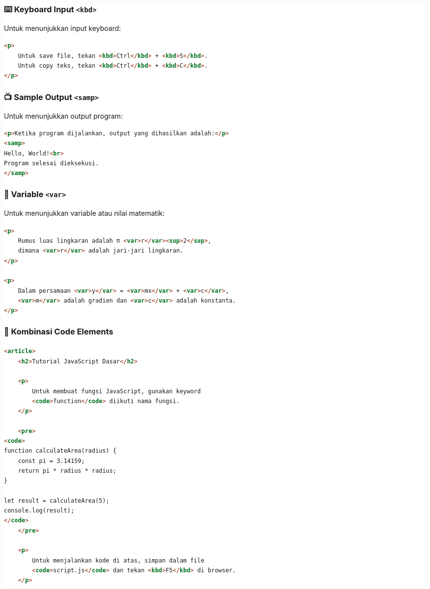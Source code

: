 ### ⌨️ Keyboard Input `<kbd>`

Untuk menunjukkan input keyboard:

```html
<p>
    Untuk save file, tekan <kbd>Ctrl</kbd> + <kbd>S</kbd>.
    Untuk copy teks, tekan <kbd>Ctrl</kbd> + <kbd>C</kbd>.
</p>
```

### 📺 Sample Output `<samp>`

Untuk menunjukkan output program:

```html
<p>Ketika program dijalankan, output yang dihasilkan adalah:</p>
<samp>
Hello, World!<br>
Program selesai dieksekusi.
</samp>
```

### 🔢 Variable `<var>`

Untuk menunjukkan variable atau nilai matematik:

```html
<p>
    Rumus luas lingkaran adalah π <var>r</var><sup>2</sup>,
    dimana <var>r</var> adalah jari-jari lingkaran.
</p>

<p>
    Dalam persamaan <var>y</var> = <var>mx</var> + <var>c</var>,
    <var>m</var> adalah gradien dan <var>c</var> adalah konstanta.
</p>
```

### 🎯 Kombinasi Code Elements

```html
<article>
    <h2>Tutorial JavaScript Dasar</h2>

    <p>
        Untuk membuat fungsi JavaScript, gunakan keyword
        <code>function</code> diikuti nama fungsi.
    </p>

    <pre>
<code>
function calculateArea(radius) {
    const pi = 3.14159;
    return pi * radius * radius;
}

let result = calculateArea(5);
console.log(result);
</code>
    </pre>

    <p>
        Untuk menjalankan kode di atas, simpan dalam file
        <code>script.js</code> dan tekan <kbd>F5</kbd> di browser.
    </p>

```